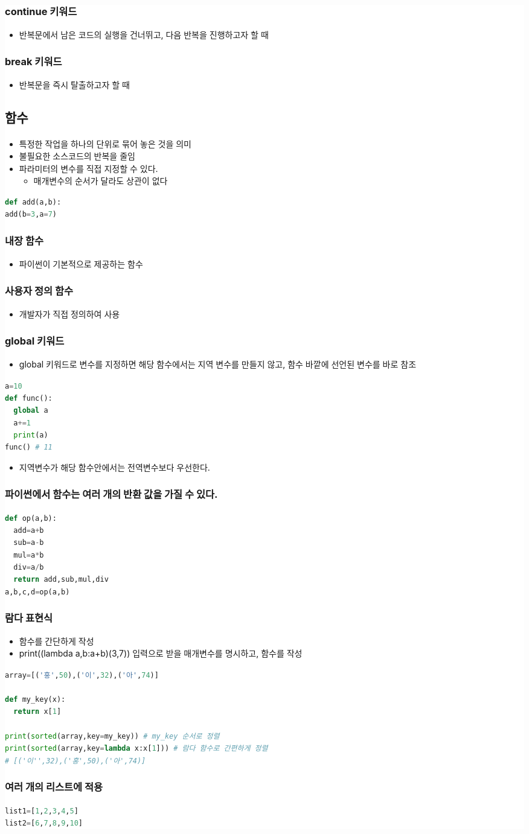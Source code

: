 ### continue 키워드
- 반복문에서 남은 코드의 실행을 건너뛰고, 다음 반복을 진행하고자 할 때

### break 키워드
- 반복문을 즉시 탈출하고자 할 때

## 함수
- 특정한 작업을 하나의 단위로 묶어 놓은 것을 의미
- 불필요한 소스코드의 반복을 줄임
- 파라미터의 변수를 직접 지정할 수 있다.
  - 매개변수의 순서가 달라도 상관이 없다
```python
def add(a,b):
add(b=3,a=7)
```

### 내장 함수
- 파이썬이 기본적으로 제공하는 함수

### 사용자 정의 함수
- 개발자가 직접 정의하여 사용

### global 키워드
- global 키워드로 변수를 지정하면 해당 함수에서는 지역 변수를 만들지 않고, 함수 바깥에 선언된 변수를 바로 참조
```python
a=10
def func():
  global a
  a+=1
  print(a)
func() # 11
```
- 지역변수가 해당 함수안에서는 전역변수보다 우선한다.

### 파이썬에서 함수는 여러 개의 반환 값을 가질 수 있다.
```python
def op(a,b):
  add=a+b
  sub=a-b
  mul=a*b
  div=a/b
  return add,sub,mul,div
a,b,c,d=op(a,b)
```

### 람다 표현식
- 함수를 간단하게 작성
- print((lambda a,b:a+b)(3,7)) 입력으로 받을 매개변수를 명시하고, 함수를 작성
```python
array=[('홍',50),('이',32),('아',74)]

def my_key(x):
  return x[1]

print(sorted(array,key=my_key)) # my_key 순서로 정렬
print(sorted(array,key=lambda x:x[1])) # 람다 함수로 간편하게 정렬
# [('이'',32),('홍',50),('아',74)]
```
### 여러 개의 리스트에 적용
```python
list1=[1,2,3,4,5]
list2=[6,7,8,9,10]
```